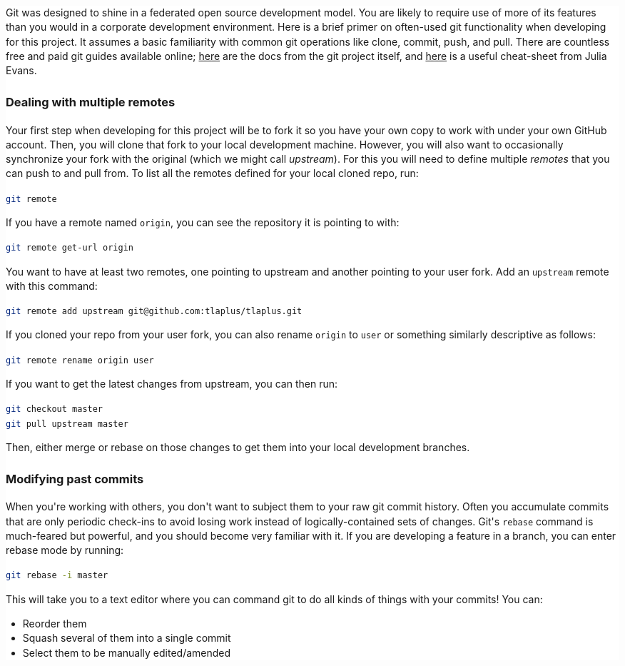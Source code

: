 Git was designed to shine in a federated open source development model.
You are likely to require use of more of its features than you would in a corporate development environment.
Here is a brief primer on often-used git functionality when developing for this project.
It assumes a basic familiarity with common git operations like clone, commit, push, and pull.
There are countless free and paid git guides available online; [here](https://www.git-scm.com/doc) are the docs from the git project itself, and [here](https://wizardzines.com/git-cheat-sheet.pdf) is a useful cheat-sheet from Julia Evans.

### Dealing with multiple remotes

Your first step when developing for this project will be to fork it so you have your own copy to work with under your own GitHub account.
Then, you will clone that fork to your local development machine.
However, you will also want to occasionally synchronize your fork with the original (which we might call *upstream*).
For this you will need to define multiple *remotes* that you can push to and pull from.
To list all the remotes defined for your local cloned repo, run:
```bash
git remote
```
If you have a remote named `origin`, you can see the repository it is pointing to with:
```bash
git remote get-url origin
```
You want to have at least two remotes, one pointing to upstream and another pointing to your user fork.
Add an `upstream` remote with this command:
```bash
git remote add upstream git@github.com:tlaplus/tlaplus.git
```
If you cloned your repo from your user fork, you can also rename `origin` to `user` or something similarly descriptive as follows:
```bash
git remote rename origin user
```
If you want to get the latest changes from upstream, you can then run:
```bash
git checkout master
git pull upstream master
```
Then, either merge or rebase on those changes to get them into your local development branches.

### Modifying past commits

When you're working with others, you don't want to subject them to your raw git commit history.
Often you accumulate commits that are only periodic check-ins to avoid losing work instead of logically-contained sets of changes.
Git's `rebase` command is much-feared but powerful, and you should become very familiar with it.
If you are developing a feature in a branch, you can enter rebase mode by running:
```bash
git rebase -i master
```
This will take you to a text editor where you can command git to do all kinds of things with your commits!
You can:
 * Reorder them
 * Squash several of them into a single commit
 * Select them to be manually edited/amended
